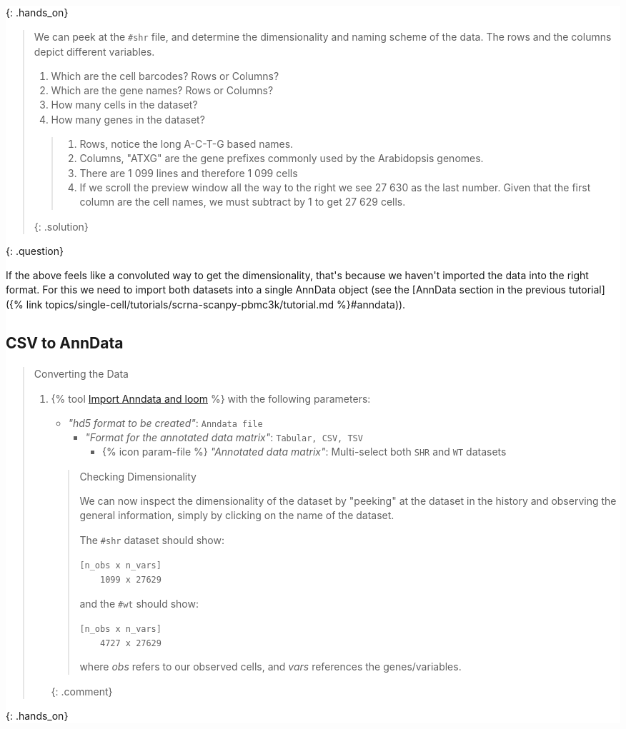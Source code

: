 >
{: .hands_on}

> <question-title></question-title>
>
> We can peek at the `#shr` file, and determine the dimensionality and naming scheme of the data. The rows and the columns depict different variables.
>
> 1. Which are the cell barcodes? Rows or Columns?
> 1. Which are the gene names? Rows or Columns?
> 1. How many cells in the dataset?
> 1. How many genes in the dataset?
>
> > <solution-title></solution-title>
> >
> > 1. Rows, notice the long A-C-T-G based names.
> > 1. Columns, "ATXG" are the gene prefixes commonly used by the Arabidopsis genomes.
> > 1. There are 1 099 lines and therefore 1 099 cells
> > 1. If we scroll the preview window all the way to the right we see 27 630 as the last number. Given that the first column are the cell names, we must subtract by 1 to get 27 629 cells.
> >
> {: .solution}
>
{: .question}

If the above feels like a convoluted way to get the dimensionality, that's because we haven't imported the data into the right format. For this we need to import both datasets into a single AnnData object (see the [AnnData section in the previous tutorial]({% link topics/single-cell/tutorials/scrna-scanpy-pbmc3k/tutorial.md %}#anndata)).

## CSV to AnnData

> <hands-on-title>Converting the Data</hands-on-title>
>
> 1. {% tool [Import Anndata and loom](toolshed.g2.bx.psu.edu/repos/iuc/anndata_import/anndata_import/0.7.5+galaxy0) %} with the following parameters:
>    - *"hd5 format to be created"*: `Anndata file`
>        - *"Format for the annotated data matrix"*: `Tabular, CSV, TSV`
>            - {% icon param-file %} *"Annotated data matrix"*: Multi-select both `SHR` and `WT` datasets
>
>    > <comment-title>Checking Dimensionality</comment-title>
>    >
>    > We can now inspect the dimensionality of the dataset by "peeking" at the dataset in the history and observing the general information, simply by clicking on the name of the dataset.
>    >
>    > The `#shr` dataset should show:
>    >    ```
>    >    [n_obs x n_vars]
>    >        1099 x 27629
>    >    ```
>    >
>    > and the `#wt` should show:
>    >    ```
>    >    [n_obs x n_vars]
>    >        4727 x 27629
>    >    ```
>    >
>    > where *obs* refers to our observed cells, and *vars* references the genes/variables.
>    >
>    {: .comment}
>
{: .hands_on}
